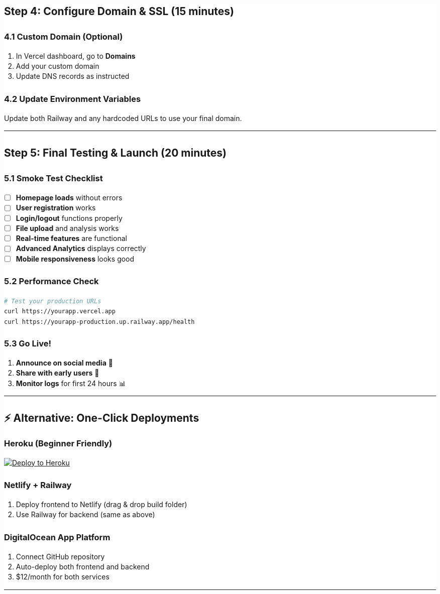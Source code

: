 ## **Step 4: Configure Domain & SSL (15 minutes)**

### 4.1 Custom Domain (Optional)
1. In Vercel dashboard, go to **Domains**
2. Add your custom domain
3. Update DNS records as instructed

### 4.2 Update Environment Variables
Update both Railway and any hardcoded URLs to use your final domain.

---

## **Step 5: Final Testing & Launch (20 minutes)**

### 5.1 Smoke Test Checklist
- [ ] **Homepage loads** without errors
- [ ] **User registration** works
- [ ] **Login/logout** functions properly
- [ ] **File upload** and analysis works
- [ ] **Real-time features** are functional
- [ ] **Advanced Analytics** displays correctly
- [ ] **Mobile responsiveness** looks good

### 5.2 Performance Check
```bash
# Test your production URLs
curl https://yourapp.vercel.app
curl https://yourapp-production.up.railway.app/health
```

### 5.3 Go Live!
1. **Announce on social media** 📱
2. **Share with early users** 👥
3. **Monitor logs** for first 24 hours 📊

---

## **⚡ Alternative: One-Click Deployments**

### **Heroku (Beginner Friendly)**
[![Deploy to Heroku](https://www.herokucdn.com/deploy/button.svg)](https://heroku.com/deploy)

### **Netlify + Railway**
1. Deploy frontend to Netlify (drag & drop build folder)
2. Use Railway for backend (same as above)

### **DigitalOcean App Platform**
1. Connect GitHub repository
2. Auto-deploy both frontend and backend
3. $12/month for both services

---